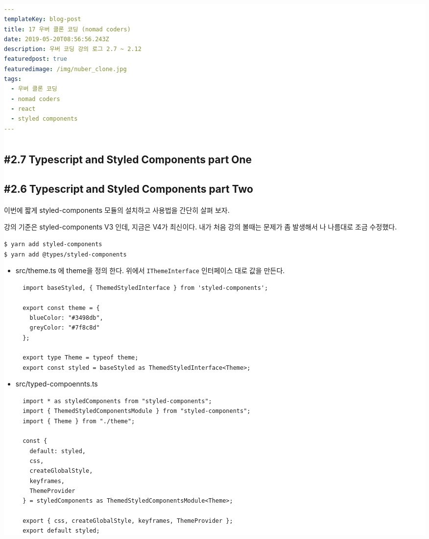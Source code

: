 ```yaml
---
templateKey: blog-post
title: 17 우버 클론 코딩 (nomad coders)
date: 2019-05-20T08:56:56.243Z
description: 우버 코딩 강의 로그 2.7 ~ 2.12
featuredpost: true
featuredimage: /img/nuber_clone.jpg
tags:
  - 우버 클론 코딩
  - nomad coders
  - react
  - styled components
---
```

#

## #2.7 Typescript and Styled Components part One

## #2.6 Typescript and Styled Components part Two

이번에 짧게 styled-components 모듈의 설치하고 사용법을 간단히 살펴 보자. 

강의 기준은 styled-components V3 인데, 지금은 V4가 최신이다. 내가 처음 강의 볼때는 문제가 좀 발생해서 나 나름대로 조금 수정했다.

    $ yarn add styled-components
    $ yarn add @types/styled-components

- src/theme.ts 에 theme을 정의 한다. 위에서 `IThemeInterface` 인터페이스 대로 값을 만든다.

        import baseStyled, { ThemedStyledInterface } from 'styled-components';
        
        export const theme = {
          blueColor: "#3498db",
          greyColor: "#7f8c8d"
        };
        
        export type Theme = typeof theme;
        export const styled = baseStyled as ThemedStyledInterface<Theme>;

- src/typed-compoennts.ts

        import * as styledComponents from "styled-components";
        import { ThemedStyledComponentsModule } from "styled-components";
        import { Theme } from "./theme";
        
        const {
          default: styled,
          css,
          createGlobalStyle,
          keyframes,
          ThemeProvider
        } = styledComponents as ThemedStyledComponentsModule<Theme>;
        
        export { css, createGlobalStyle, keyframes, ThemeProvider };
        export default styled;
